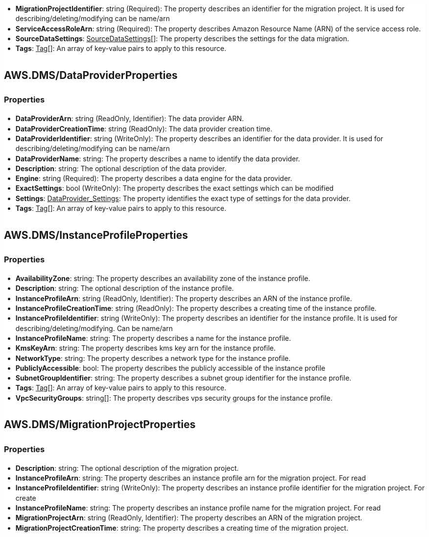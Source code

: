 * **MigrationProjectIdentifier**: string (Required): The property describes an identifier for the migration project. It is used for describing/deleting/modifying can be name/arn
* **ServiceAccessRoleArn**: string (Required): The property describes Amazon Resource Name (ARN) of the service access role.
* **SourceDataSettings**: [SourceDataSettings](#sourcedatasettings)[]: The property describes the settings for the data migration.
* **Tags**: [Tag](#tag)[]: An array of key-value pairs to apply to this resource.

## AWS.DMS/DataProviderProperties
### Properties
* **DataProviderArn**: string (ReadOnly, Identifier): The data provider ARN.
* **DataProviderCreationTime**: string (ReadOnly): The data provider creation time.
* **DataProviderIdentifier**: string (WriteOnly): The property describes an identifier for the data provider. It is used for describing/deleting/modifying can be name/arn
* **DataProviderName**: string: The property describes a name to identify the data provider.
* **Description**: string: The optional description of the data provider.
* **Engine**: string (Required): The property describes a data engine for the data provider.
* **ExactSettings**: bool (WriteOnly): The property describes the exact settings which can be modified
* **Settings**: [DataProvider_Settings](#dataprovidersettings): The property identifies the exact type of settings for the data provider.
* **Tags**: [Tag](#tag)[]: An array of key-value pairs to apply to this resource.

## AWS.DMS/InstanceProfileProperties
### Properties
* **AvailabilityZone**: string: The property describes an availability zone of the instance profile.
* **Description**: string: The optional description of the instance profile.
* **InstanceProfileArn**: string (ReadOnly, Identifier): The property describes an ARN of the instance profile.
* **InstanceProfileCreationTime**: string (ReadOnly): The property describes a creating time of the instance profile.
* **InstanceProfileIdentifier**: string (WriteOnly): The property describes an identifier for the instance profile. It is used for describing/deleting/modifying. Can be name/arn
* **InstanceProfileName**: string: The property describes a name for the instance profile.
* **KmsKeyArn**: string: The property describes kms key arn for the instance profile.
* **NetworkType**: string: The property describes a network type for the instance profile.
* **PubliclyAccessible**: bool: The property describes the publicly accessible of the instance profile
* **SubnetGroupIdentifier**: string: The property describes a subnet group identifier for the instance profile.
* **Tags**: [Tag](#tag)[]: An array of key-value pairs to apply to this resource.
* **VpcSecurityGroups**: string[]: The property describes vps security groups for the instance profile.

## AWS.DMS/MigrationProjectProperties
### Properties
* **Description**: string: The optional description of the migration project.
* **InstanceProfileArn**: string: The property describes an instance profile arn for the migration project. For read
* **InstanceProfileIdentifier**: string (WriteOnly): The property describes an instance profile identifier for the migration project. For create
* **InstanceProfileName**: string: The property describes an instance profile name for the migration project. For read
* **MigrationProjectArn**: string (ReadOnly, Identifier): The property describes an ARN of the migration project.
* **MigrationProjectCreationTime**: string: The property describes a creating time of the migration project.